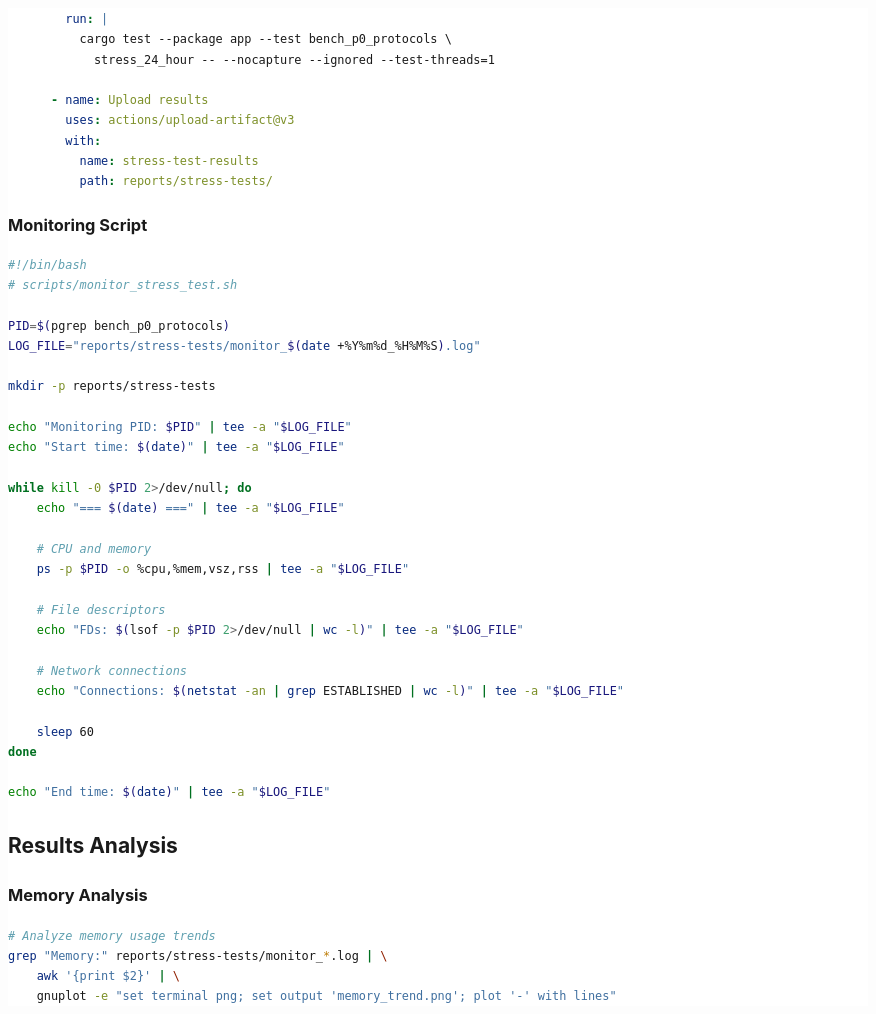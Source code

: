```yaml
        run: |
          cargo test --package app --test bench_p0_protocols \
            stress_24_hour -- --nocapture --ignored --test-threads=1
      
      - name: Upload results
        uses: actions/upload-artifact@v3
        with:
          name: stress-test-results
          path: reports/stress-tests/
```

### Monitoring Script

```bash
#!/bin/bash
# scripts/monitor_stress_test.sh

PID=$(pgrep bench_p0_protocols)
LOG_FILE="reports/stress-tests/monitor_$(date +%Y%m%d_%H%M%S).log"

mkdir -p reports/stress-tests

echo "Monitoring PID: $PID" | tee -a "$LOG_FILE"
echo "Start time: $(date)" | tee -a "$LOG_FILE"

while kill -0 $PID 2>/dev/null; do
    echo "=== $(date) ===" | tee -a "$LOG_FILE"
    
    # CPU and memory
    ps -p $PID -o %cpu,%mem,vsz,rss | tee -a "$LOG_FILE"
    
    # File descriptors
    echo "FDs: $(lsof -p $PID 2>/dev/null | wc -l)" | tee -a "$LOG_FILE"
    
    # Network connections
    echo "Connections: $(netstat -an | grep ESTABLISHED | wc -l)" | tee -a "$LOG_FILE"
    
    sleep 60
done

echo "End time: $(date)" | tee -a "$LOG_FILE"
```

## Results Analysis

### Memory Analysis

```bash
# Analyze memory usage trends
grep "Memory:" reports/stress-tests/monitor_*.log | \
    awk '{print $2}' | \
    gnuplot -e "set terminal png; set output 'memory_trend.png'; plot '-' with lines"
```

